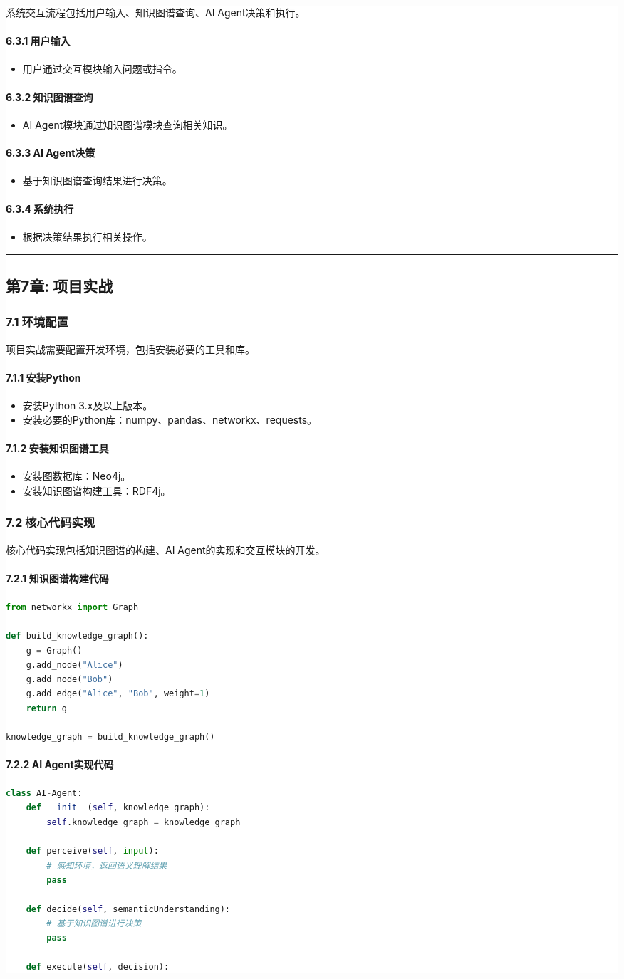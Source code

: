 系统交互流程包括用户输入、知识图谱查询、AI Agent决策和执行。

#### 6.3.1 用户输入
- 用户通过交互模块输入问题或指令。

#### 6.3.2 知识图谱查询
- AI Agent模块通过知识图谱模块查询相关知识。

#### 6.3.3 AI Agent决策
- 基于知识图谱查询结果进行决策。

#### 6.3.4 系统执行
- 根据决策结果执行相关操作。

---

## 第7章: 项目实战

### 7.1 环境配置

项目实战需要配置开发环境，包括安装必要的工具和库。

#### 7.1.1 安装Python
- 安装Python 3.x及以上版本。
- 安装必要的Python库：numpy、pandas、networkx、requests。

#### 7.1.2 安装知识图谱工具
- 安装图数据库：Neo4j。
- 安装知识图谱构建工具：RDF4j。

### 7.2 核心代码实现

核心代码实现包括知识图谱的构建、AI Agent的实现和交互模块的开发。

#### 7.2.1 知识图谱构建代码

```python
from networkx import Graph

def build_knowledge_graph():
    g = Graph()
    g.add_node("Alice")
    g.add_node("Bob")
    g.add_edge("Alice", "Bob", weight=1)
    return g

knowledge_graph = build_knowledge_graph()
```

#### 7.2.2 AI Agent实现代码

```python
class AI-Agent:
    def __init__(self, knowledge_graph):
        self.knowledge_graph = knowledge_graph

    def perceive(self, input):
        # 感知环境，返回语义理解结果
        pass

    def decide(self, semanticUnderstanding):
        # 基于知识图谱进行决策
        pass

    def execute(self, decision):
```